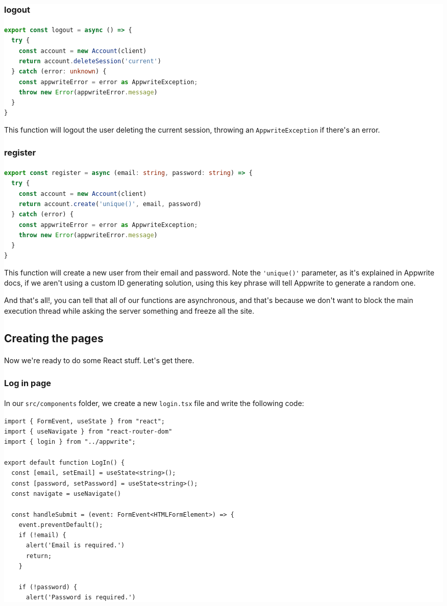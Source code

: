 ### logout

```ts
export const logout = async () => {
  try {
    const account = new Account(client)
    return account.deleteSession('current')
  } catch (error: unknown) {
    const appwriteError = error as AppwriteException;
    throw new Error(appwriteError.message)
  }
}
```

This function will logout the user deleting the current session, throwing an `AppwriteException` if there's an error.

### register

```ts
export const register = async (email: string, password: string) => {
  try {
    const account = new Account(client)
    return account.create('unique()', email, password)
  } catch (error) {
    const appwriteError = error as AppwriteException;
    throw new Error(appwriteError.message)
  }
}
```

This function will create a new user from their email and password. Note the `'unique()'` parameter, as it's explained in Appwrite docs, if we aren't using a custom ID generating solution, using this key phrase will tell Appwrite to generate a random one.

And that's all!, you can tell that all of our functions are asynchronous, and that's because we don't want to block the main execution thread while asking the server something and freeze all the site.


## Creating the pages
Now we're ready to do some React stuff. Let's get there.

### Log in page

In our `src/components` folder, we create a new `login.tsx` file and write the following code:

```tsx
import { FormEvent, useState } from "react";
import { useNavigate } from "react-router-dom"
import { login } from "../appwrite";

export default function LogIn() {
  const [email, setEmail] = useState<string>();
  const [password, setPassword] = useState<string>();
  const navigate = useNavigate()

  const handleSubmit = (event: FormEvent<HTMLFormElement>) => {
    event.preventDefault();
    if (!email) {
      alert('Email is required.')
      return;
    }

    if (!password) {
      alert('Password is required.')
```
